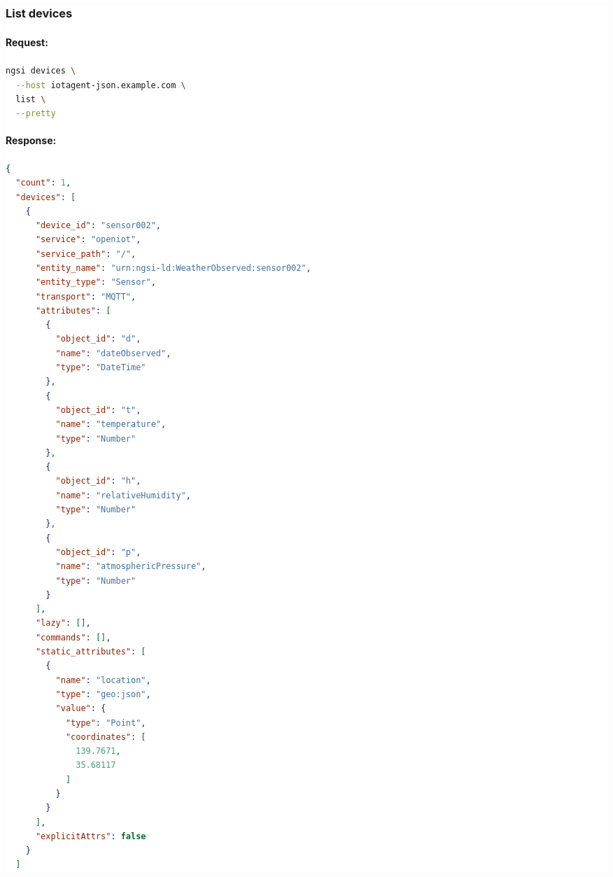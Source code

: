 ### List devices

#### Request:

```bash
ngsi devices \
  --host iotagent-json.example.com \
  list \
  --pretty
```

#### Response:

```json
{
  "count": 1,
  "devices": [
    {
      "device_id": "sensor002",
      "service": "openiot",
      "service_path": "/",
      "entity_name": "urn:ngsi-ld:WeatherObserved:sensor002",
      "entity_type": "Sensor",
      "transport": "MQTT",
      "attributes": [
        {
          "object_id": "d",
          "name": "dateObserved",
          "type": "DateTime"
        },
        {
          "object_id": "t",
          "name": "temperature",
          "type": "Number"
        },
        {
          "object_id": "h",
          "name": "relativeHumidity",
          "type": "Number"
        },
        {
          "object_id": "p",
          "name": "atmosphericPressure",
          "type": "Number"
        }
      ],
      "lazy": [],
      "commands": [],
      "static_attributes": [
        {
          "name": "location",
          "type": "geo:json",
          "value": {
            "type": "Point",
            "coordinates": [
              139.7671,
              35.68117
            ]
          }
        }
      ],
      "explicitAttrs": false
    }
  ]
```
